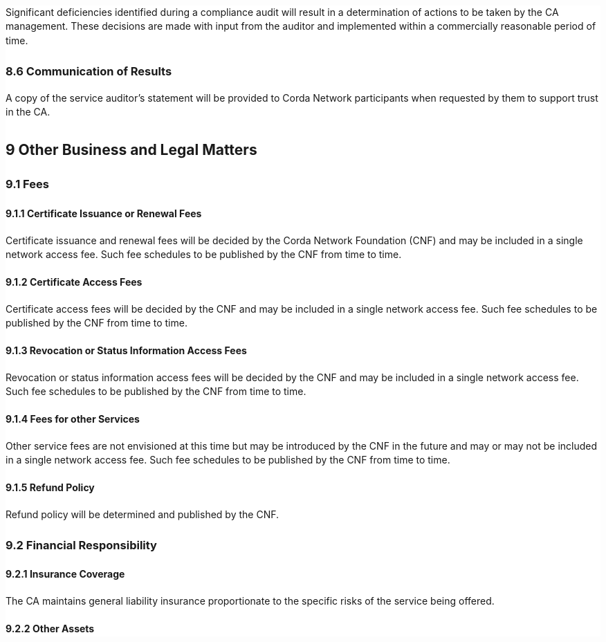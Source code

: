 Significant deficiencies identified during a compliance audit will result in a determination of actions to be taken by 
the CA management. These decisions are made with input from the auditor 
and implemented within a commercially reasonable period of time.

### 8.6 Communication of Results

A copy of the service auditor’s statement will be provided to Corda Network participants when 
requested by them to support trust in the CA.

## 9 Other Business and Legal Matters


### 9.1 Fees


#### 9.1.1 Certificate Issuance or Renewal Fees

Certificate issuance and renewal fees will be decided by the Corda Network Foundation 
(CNF) and may be included in a single network access fee. Such fee schedules to be published 
by the CNF from time to time.

#### 9.1.2 Certificate Access Fees

Certificate access fees will be decided by the CNF and may be included in a single network 
access fee. Such fee schedules to be published by the CNF from time to time.

#### 9.1.3 Revocation or Status Information Access Fees

Revocation or status information access fees will be decided by the CNF and may be included 
in a single network access fee. Such fee schedules to be published by the CNF from time to 
time.

#### 9.1.4 Fees for other Services

Other service fees are not envisioned at this time but may be introduced by the CNF in the future 
and may or may not be included in a single network access fee. Such fee schedules to be published by the CNF from time 
to time.

#### 9.1.5 Refund Policy

Refund policy will be determined and published by the CNF.

### 9.2 Financial Responsibility


#### 9.2.1 Insurance Coverage

The CA maintains general liability insurance proportionate to the specific risks of the service being 
offered.

#### 9.2.2 Other Assets
